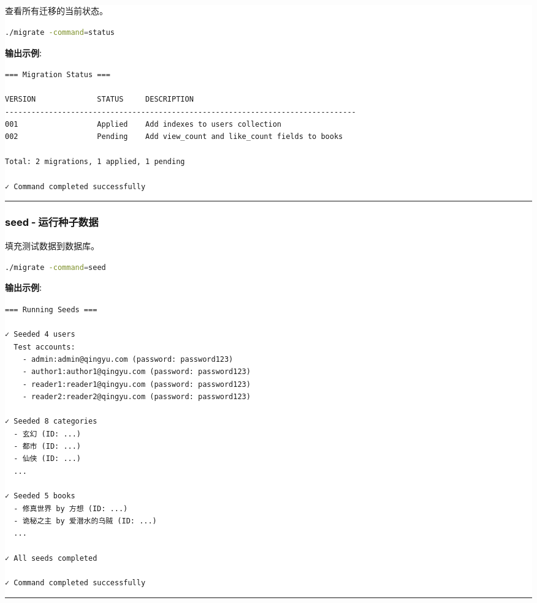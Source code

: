 查看所有迁移的当前状态。

```bash
./migrate -command=status
```

**输出示例**:
```
=== Migration Status ===

VERSION              STATUS     DESCRIPTION                                       
--------------------------------------------------------------------------------
001                  Applied    Add indexes to users collection                   
002                  Pending    Add view_count and like_count fields to books    

Total: 2 migrations, 1 applied, 1 pending

✓ Command completed successfully
```

---

### seed - 运行种子数据

填充测试数据到数据库。

```bash
./migrate -command=seed
```

**输出示例**:
```
=== Running Seeds ===

✓ Seeded 4 users
  Test accounts:
    - admin:admin@qingyu.com (password: password123)
    - author1:author1@qingyu.com (password: password123)
    - reader1:reader1@qingyu.com (password: password123)
    - reader2:reader2@qingyu.com (password: password123)

✓ Seeded 8 categories
  - 玄幻 (ID: ...)
  - 都市 (ID: ...)
  - 仙侠 (ID: ...)
  ...

✓ Seeded 5 books
  - 修真世界 by 方想 (ID: ...)
  - 诡秘之主 by 爱潜水的乌贼 (ID: ...)
  ...

✓ All seeds completed

✓ Command completed successfully
```

---